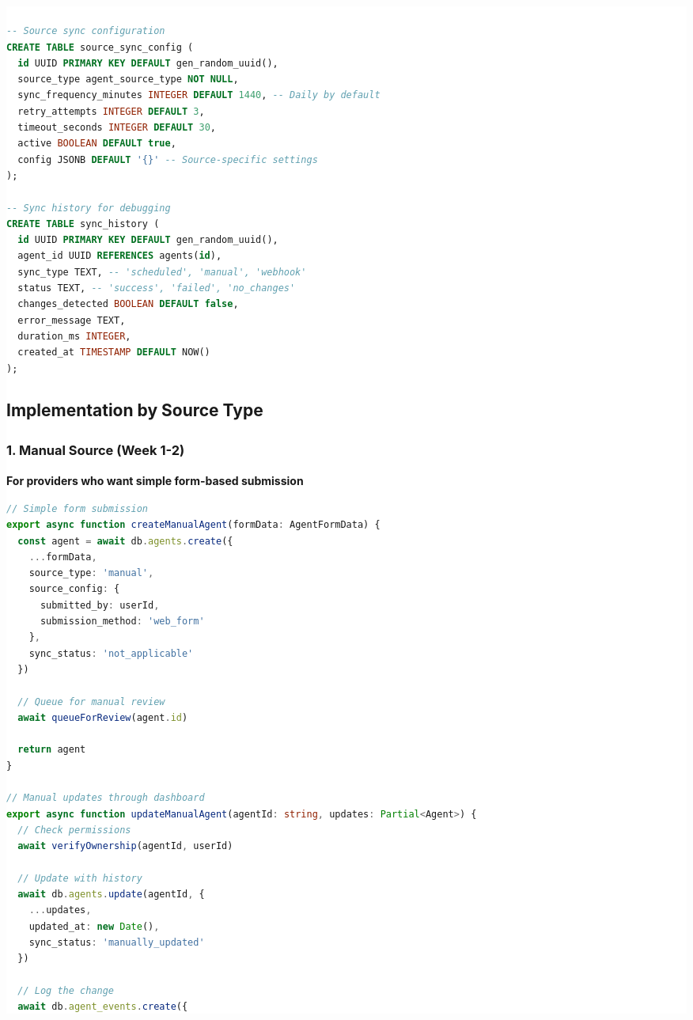 ```sql

-- Source sync configuration
CREATE TABLE source_sync_config (
  id UUID PRIMARY KEY DEFAULT gen_random_uuid(),
  source_type agent_source_type NOT NULL,
  sync_frequency_minutes INTEGER DEFAULT 1440, -- Daily by default
  retry_attempts INTEGER DEFAULT 3,
  timeout_seconds INTEGER DEFAULT 30,
  active BOOLEAN DEFAULT true,
  config JSONB DEFAULT '{}' -- Source-specific settings
);

-- Sync history for debugging
CREATE TABLE sync_history (
  id UUID PRIMARY KEY DEFAULT gen_random_uuid(),
  agent_id UUID REFERENCES agents(id),
  sync_type TEXT, -- 'scheduled', 'manual', 'webhook'
  status TEXT, -- 'success', 'failed', 'no_changes'
  changes_detected BOOLEAN DEFAULT false,
  error_message TEXT,
  duration_ms INTEGER,
  created_at TIMESTAMP DEFAULT NOW()
);
```

## Implementation by Source Type

### 1. Manual Source (Week 1-2)
**For providers who want simple form-based submission**

```typescript
// Simple form submission
export async function createManualAgent(formData: AgentFormData) {
  const agent = await db.agents.create({
    ...formData,
    source_type: 'manual',
    source_config: {
      submitted_by: userId,
      submission_method: 'web_form'
    },
    sync_status: 'not_applicable'
  })
  
  // Queue for manual review
  await queueForReview(agent.id)
  
  return agent
}

// Manual updates through dashboard
export async function updateManualAgent(agentId: string, updates: Partial<Agent>) {
  // Check permissions
  await verifyOwnership(agentId, userId)
  
  // Update with history
  await db.agents.update(agentId, {
    ...updates,
    updated_at: new Date(),
    sync_status: 'manually_updated'
  })
  
  // Log the change
  await db.agent_events.create({
```